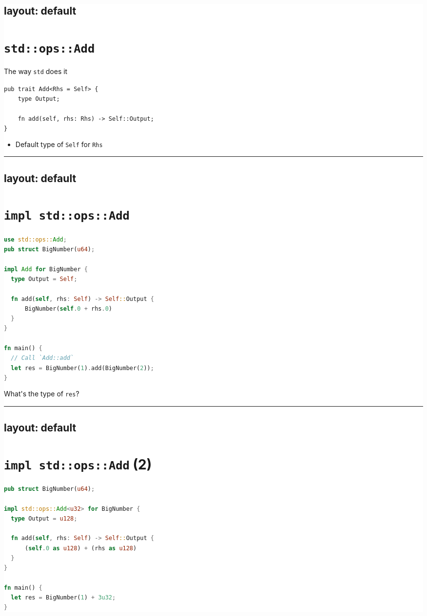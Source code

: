 layout: default
---
# `std::ops::Add`
The way `std` does it

```rust{all|1|2-4}
pub trait Add<Rhs = Self> {
    type Output;

    fn add(self, rhs: Rhs) -> Self::Output;
}
```

- Default type of `Self` for `Rhs`

---
layout: default
---
# `impl std::ops::Add`

```rust
use std::ops::Add;
pub struct BigNumber(u64);

impl Add for BigNumber {
  type Output = Self;

  fn add(self, rhs: Self) -> Self::Output {
      BigNumber(self.0 + rhs.0)
  }
}

fn main() {
  // Call `Add::add`
  let res = BigNumber(1).add(BigNumber(2));
}
```

What's the type of `res`?

---
layout: default
---
# `impl std::ops::Add` (2)

```rust
pub struct BigNumber(u64);

impl std::ops::Add<u32> for BigNumber {
  type Output = u128;
  
  fn add(self, rhs: Self) -> Self::Output {
      (self.0 as u128) + (rhs as u128)
  }
}

fn main() {
  let res = BigNumber(1) + 3u32;
}
```
